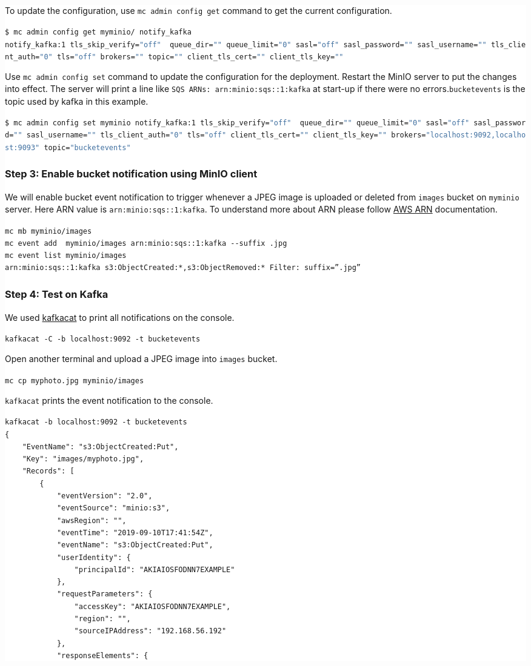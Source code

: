 To update the configuration, use `mc admin config get` command to get the current configuration.

```sh
$ mc admin config get myminio/ notify_kafka
notify_kafka:1 tls_skip_verify="off"  queue_dir="" queue_limit="0" sasl="off" sasl_password="" sasl_username="" tls_client_auth="0" tls="off" brokers="" topic="" client_tls_cert="" client_tls_key=""
```

Use `mc admin config set` command to update the configuration for the deployment. Restart the MinIO server to put the changes into effect. The server will print a line like `SQS ARNs: arn:minio:sqs::1:kafka` at start-up if there were no errors.`bucketevents` is the topic used by kafka in this example.

```sh
$ mc admin config set myminio notify_kafka:1 tls_skip_verify="off"  queue_dir="" queue_limit="0" sasl="off" sasl_password="" sasl_username="" tls_client_auth="0" tls="off" client_tls_cert="" client_tls_key="" brokers="localhost:9092,localhost:9093" topic="bucketevents"
```

### Step 3: Enable bucket notification using MinIO client

We will enable bucket event notification to trigger whenever a JPEG image is uploaded or deleted from `images` bucket on `myminio` server. Here ARN value is `arn:minio:sqs::1:kafka`. To understand more about ARN please follow [AWS ARN](http://docs.aws.amazon.com/general/latest/gr/aws-arns-and-namespaces.html) documentation.

```
mc mb myminio/images
mc event add  myminio/images arn:minio:sqs::1:kafka --suffix .jpg
mc event list myminio/images
arn:minio:sqs::1:kafka s3:ObjectCreated:*,s3:ObjectRemoved:* Filter: suffix=”.jpg”
```

### Step 4: Test on Kafka

We used [kafkacat](https://github.com/edenhill/kafkacat) to print all notifications on the console.

```
kafkacat -C -b localhost:9092 -t bucketevents
```

Open another terminal and upload a JPEG image into `images` bucket.

```
mc cp myphoto.jpg myminio/images
```

`kafkacat` prints the event notification to the console.

```
kafkacat -b localhost:9092 -t bucketevents
{
    "EventName": "s3:ObjectCreated:Put",
    "Key": "images/myphoto.jpg",
    "Records": [
        {
            "eventVersion": "2.0",
            "eventSource": "minio:s3",
            "awsRegion": "",
            "eventTime": "2019-09-10T17:41:54Z",
            "eventName": "s3:ObjectCreated:Put",
            "userIdentity": {
                "principalId": "AKIAIOSFODNN7EXAMPLE"
            },
            "requestParameters": {
                "accessKey": "AKIAIOSFODNN7EXAMPLE",
                "region": "",
                "sourceIPAddress": "192.168.56.192"
            },
            "responseElements": {
```